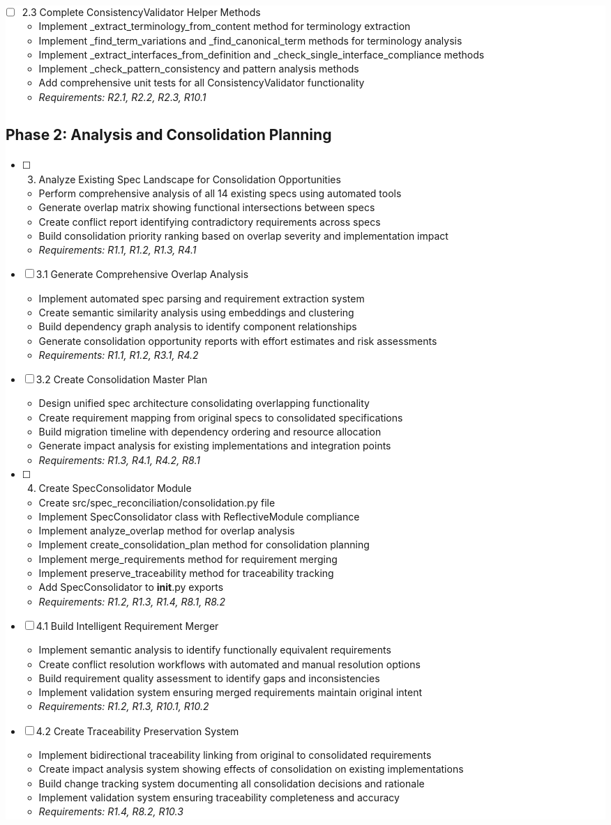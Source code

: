 - [ ] 2.3 Complete ConsistencyValidator Helper Methods
  - Implement _extract_terminology_from_content method for terminology extraction
  - Implement _find_term_variations and _find_canonical_term methods for terminology analysis
  - Implement _extract_interfaces_from_definition and _check_single_interface_compliance methods
  - Implement _check_pattern_consistency and pattern analysis methods
  - Add comprehensive unit tests for all ConsistencyValidator functionality
  - _Requirements: R2.1, R2.2, R2.3, R10.1_

## Phase 2: Analysis and Consolidation Planning

- [ ] 3. Analyze Existing Spec Landscape for Consolidation Opportunities
  - Perform comprehensive analysis of all 14 existing specs using automated tools
  - Generate overlap matrix showing functional intersections between specs
  - Create conflict report identifying contradictory requirements across specs
  - Build consolidation priority ranking based on overlap severity and implementation impact
  - _Requirements: R1.1, R1.2, R1.3, R4.1_

- [ ] 3.1 Generate Comprehensive Overlap Analysis
  - Implement automated spec parsing and requirement extraction system
  - Create semantic similarity analysis using embeddings and clustering
  - Build dependency graph analysis to identify component relationships
  - Generate consolidation opportunity reports with effort estimates and risk assessments
  - _Requirements: R1.1, R1.2, R3.1, R4.2_

- [ ] 3.2 Create Consolidation Master Plan
  - Design unified spec architecture consolidating overlapping functionality
  - Create requirement mapping from original specs to consolidated specifications
  - Build migration timeline with dependency ordering and resource allocation
  - Generate impact analysis for existing implementations and integration points
  - _Requirements: R1.3, R4.1, R4.2, R8.1_

- [ ] 4. Create SpecConsolidator Module
  - Create src/spec_reconciliation/consolidation.py file
  - Implement SpecConsolidator class with ReflectiveModule compliance
  - Implement analyze_overlap method for overlap analysis
  - Implement create_consolidation_plan method for consolidation planning
  - Implement merge_requirements method for requirement merging
  - Implement preserve_traceability method for traceability tracking
  - Add SpecConsolidator to __init__.py exports
  - _Requirements: R1.2, R1.3, R1.4, R8.1, R8.2_

- [ ] 4.1 Build Intelligent Requirement Merger
  - Implement semantic analysis to identify functionally equivalent requirements
  - Create conflict resolution workflows with automated and manual resolution options
  - Build requirement quality assessment to identify gaps and inconsistencies
  - Implement validation system ensuring merged requirements maintain original intent
  - _Requirements: R1.2, R1.3, R10.1, R10.2_

- [ ] 4.2 Create Traceability Preservation System
  - Implement bidirectional traceability linking from original to consolidated requirements
  - Create impact analysis system showing effects of consolidation on existing implementations
  - Build change tracking system documenting all consolidation decisions and rationale
  - Implement validation system ensuring traceability completeness and accuracy
  - _Requirements: R1.4, R8.2, R10.3_
